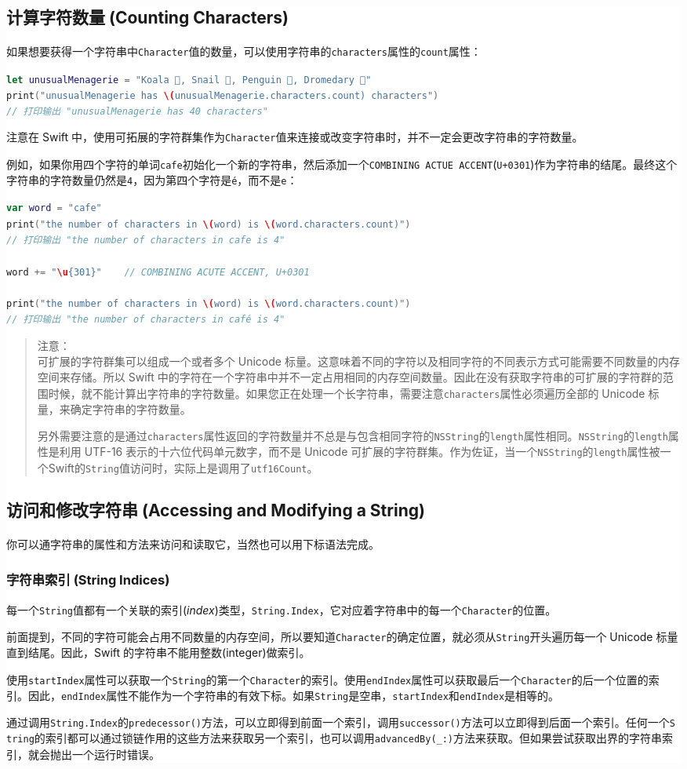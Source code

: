 <a name="counting_characters"></a>
## 计算字符数量 (Counting Characters)

如果想要获得一个字符串中`Character`值的数量，可以使用字符串的`characters`属性的`count`属性：

```swift
let unusualMenagerie = "Koala 🐨, Snail 🐌, Penguin 🐧, Dromedary 🐪"
print("unusualMenagerie has \(unusualMenagerie.characters.count) characters")
// 打印输出 "unusualMenagerie has 40 characters"
```

注意在 Swift 中，使用可拓展的字符群集作为`Character`值来连接或改变字符串时，并不一定会更改字符串的字符数量。

例如，如果你用四个字符的单词`cafe`初始化一个新的字符串，然后添加一个`COMBINING ACTUE ACCENT`(`U+0301`)作为字符串的结尾。最终这个字符串的字符数量仍然是`4`，因为第四个字符是`é`，而不是`e`：

```swift
var word = "cafe"
print("the number of characters in \(word) is \(word.characters.count)")
// 打印输出 "the number of characters in cafe is 4"
     
word += "\u{301}"    // COMBINING ACUTE ACCENT, U+0301
     
print("the number of characters in \(word) is \(word.characters.count)")
// 打印输出 "the number of characters in café is 4"
```

> 注意：  
> 可扩展的字符群集可以组成一个或者多个 Unicode 标量。这意味着不同的字符以及相同字符的不同表示方式可能需要不同数量的内存空间来存储。所以 Swift 中的字符在一个字符串中并不一定占用相同的内存空间数量。因此在没有获取字符串的可扩展的字符群的范围时候，就不能计算出字符串的字符数量。如果您正在处理一个长字符串，需要注意`characters`属性必须遍历全部的 Unicode 标量，来确定字符串的字符数量。
> 
> 另外需要注意的是通过`characters`属性返回的字符数量并不总是与包含相同字符的`NSString`的`length`属性相同。`NSString`的`length`属性是利用 UTF-16 表示的十六位代码单元数字，而不是 Unicode 可扩展的字符群集。作为佐证，当一个`NSString`的`length`属性被一个Swift的`String`值访问时，实际上是调用了`utf16Count`。


<a name="accessing_and_modifying_a_string"></a>
## 访问和修改字符串 (Accessing and Modifying a String)

你可以通字符串的属性和方法来访问和读取它，当然也可以用下标语法完成。

<a name="string_indices"></a>
### 字符串索引 (String Indices)

每一个`String`值都有一个关联的索引(*index*)类型，`String.Index`，它对应着字符串中的每一个`Character`的位置。

前面提到，不同的字符可能会占用不同数量的内存空间，所以要知道`Character`的确定位置，就必须从`String`开头遍历每一个 Unicode 标量直到结尾。因此，Swift 的字符串不能用整数(integer)做索引。

使用`startIndex`属性可以获取一个`String`的第一个`Character`的索引。使用`endIndex`属性可以获取最后一个`Character`的后一个位置的索引。因此，`endIndex`属性不能作为一个字符串的有效下标。如果`String`是空串，`startIndex`和`endIndex`是相等的。

通过调用`String.Index`的`predecessor()`方法，可以立即得到前面一个索引，调用`successor()`方法可以立即得到后面一个索引。任何一个`String`的索引都可以通过锁链作用的这些方法来获取另一个索引，也可以调用`advancedBy(_:)`方法来获取。但如果尝试获取出界的字符串索引，就会抛出一个运行时错误。
